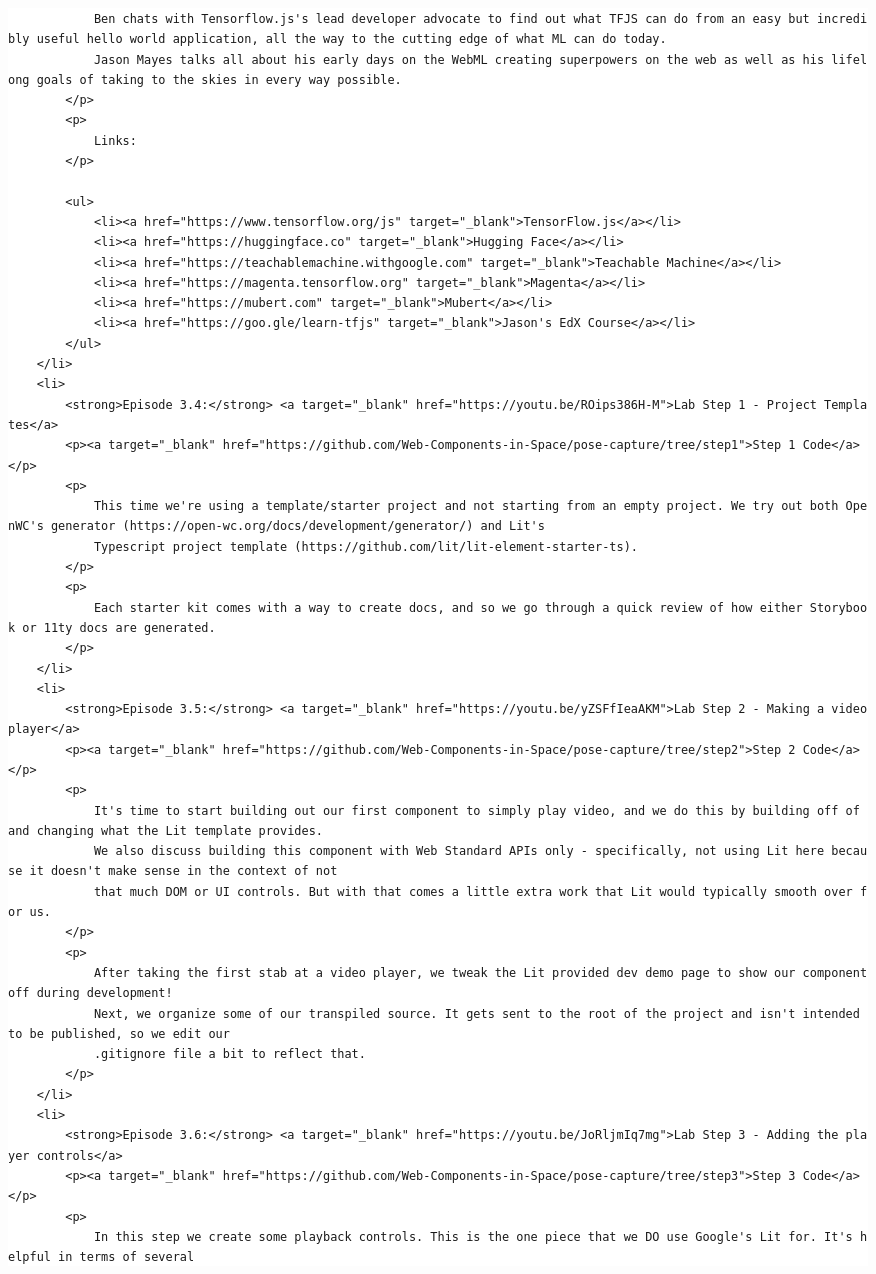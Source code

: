                 Ben chats with Tensorflow.js's lead developer advocate to find out what TFJS can do from an easy but incredibly useful hello world application, all the way to the cutting edge of what ML can do today.
                Jason Mayes talks all about his early days on the WebML creating superpowers on the web as well as his lifelong goals of taking to the skies in every way possible.
            </p>
            <p>
                Links:
            </p>

            <ul>
                <li><a href="https://www.tensorflow.org/js" target="_blank">TensorFlow.js</a></li>
                <li><a href="https://huggingface.co" target="_blank">Hugging Face</a></li>
                <li><a href="https://teachablemachine.withgoogle.com" target="_blank">Teachable Machine</a></li>
                <li><a href="https://magenta.tensorflow.org" target="_blank">Magenta</a></li>
                <li><a href="https://mubert.com" target="_blank">Mubert</a></li>
                <li><a href="https://goo.gle/learn-tfjs" target="_blank">Jason's EdX Course</a></li>
            </ul>
        </li>
        <li>
            <strong>Episode 3.4:</strong> <a target="_blank" href="https://youtu.be/ROips386H-M">Lab Step 1 - Project Templates</a>
            <p><a target="_blank" href="https://github.com/Web-Components-in-Space/pose-capture/tree/step1">Step 1 Code</a></p>
            <p>
                This time we're using a template/starter project and not starting from an empty project. We try out both OpenWC's generator (https://open-wc.org/docs/development/generator/) and Lit's
                Typescript project template (https://github.com/lit/lit-element-starter-ts).
            </p>
            <p>
                Each starter kit comes with a way to create docs, and so we go through a quick review of how either Storybook or 11ty docs are generated.
            </p>
        </li>
        <li>
            <strong>Episode 3.5:</strong> <a target="_blank" href="https://youtu.be/yZSFfIeaAKM">Lab Step 2 - Making a video player</a>
            <p><a target="_blank" href="https://github.com/Web-Components-in-Space/pose-capture/tree/step2">Step 2 Code</a></p>
            <p>
                It's time to start building out our first component to simply play video, and we do this by building off of and changing what the Lit template provides.
                We also discuss building this component with Web Standard APIs only - specifically, not using Lit here because it doesn't make sense in the context of not
                that much DOM or UI controls. But with that comes a little extra work that Lit would typically smooth over for us.
            </p>
            <p>
                After taking the first stab at a video player, we tweak the Lit provided dev demo page to show our component off during development!
                Next, we organize some of our transpiled source. It gets sent to the root of the project and isn't intended to be published, so we edit our
                .gitignore file a bit to reflect that.
            </p>
        </li>
        <li>
            <strong>Episode 3.6:</strong> <a target="_blank" href="https://youtu.be/JoRljmIq7mg">Lab Step 3 - Adding the player controls</a>
            <p><a target="_blank" href="https://github.com/Web-Components-in-Space/pose-capture/tree/step3">Step 3 Code</a></p>
            <p>
                In this step we create some playback controls. This is the one piece that we DO use Google's Lit for. It's helpful in terms of several
